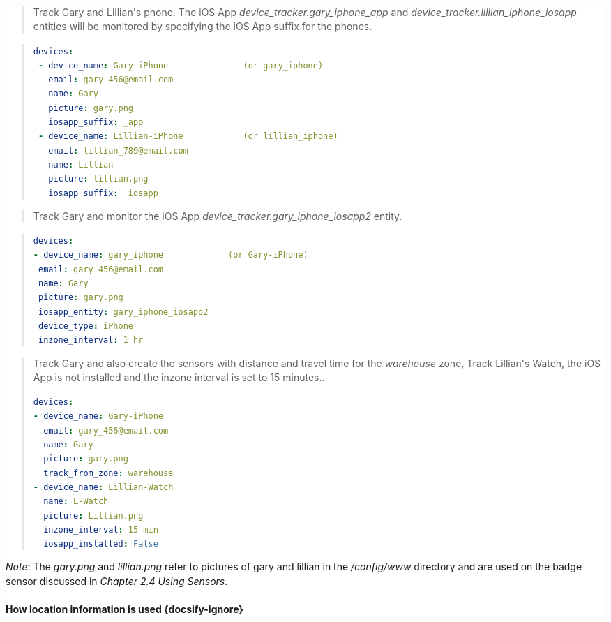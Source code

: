 
>Track Gary and Lillian's phone. The iOS App *device_tracker.gary_iphone_app* and *device_tracker.lillian_iphone_iosapp*  entities will be monitored by specifying the iOS App suffix for the phones. 

>```yaml
>devices:
>  - device_name: Gary-iPhone				(or gary_iphone)
>    email: gary_456@email.com
>    name: Gary
>    picture: gary.png
>    iosapp_suffix: _app
>  - device_name: Lillian-iPhone			(or lillian_iphone)
>    email: lillian_789@email.com
>    name: Lillian
>    picture: lillian.png
>    iosapp_suffix: _iosapp
>```


>Track Gary and monitor the iOS App *device_tracker.gary_iphone_iosapp2* entity.

>```yaml
>devices:
>- device_name: gary_iphone				(or Gary-iPhone)
>  email: gary_456@email.com
>  name: Gary
>  picture: gary.png
>  iosapp_entity: gary_iphone_iosapp2
>  device_type: iPhone
>  inzone_interval: 1 hr
>```


>Track Gary and also create the sensors with distance and travel time for the *warehouse* zone, Track Lillian's Watch, the iOS App is not installed and the inzone interval is set to 15 minutes..
>
>```yaml
>devices:
> - device_name: Gary-iPhone
>   email: gary_456@email.com
>   name: Gary
>   picture: gary.png
>   track_from_zone: warehouse
> - device_name: Lillian-Watch
>   name: L-Watch
>   picture: Lillian.png
>   inzone_interval: 15 min
>   iosapp_installed: False
>```

*Note*: The *gary.png* and *lillian.png* refer to pictures of gary and lillian in the */config/www* directory and are used on the badge sensor discussed in *Chapter 2.4 Using Sensors*.

#### How location information is used {docsify-ignore}
